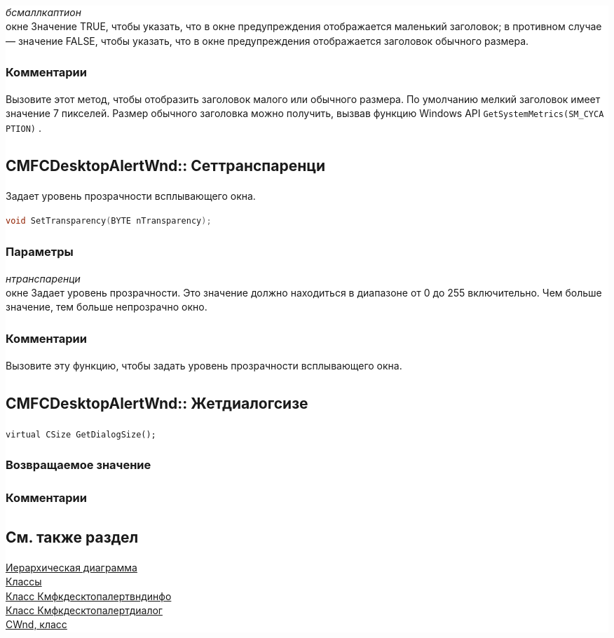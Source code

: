 *бсмаллкаптион*<br/>
окне Значение TRUE, чтобы указать, что в окне предупреждения отображается маленький заголовок; в противном случае — значение FALSE, чтобы указать, что в окне предупреждения отображается заголовок обычного размера.

### <a name="remarks"></a>Комментарии

Вызовите этот метод, чтобы отобразить заголовок малого или обычного размера. По умолчанию мелкий заголовок имеет значение 7 пикселей. Размер обычного заголовка можно получить, вызвав функцию Windows API `GetSystemMetrics(SM_CYCAPTION)` .

## <a name="cmfcdesktopalertwndsettransparency"></a><a name="settransparency"></a> CMFCDesktopAlertWnd:: Сеттранспаренци

Задает уровень прозрачности всплывающего окна.

```cpp
void SetTransparency(BYTE nTransparency);
```

### <a name="parameters"></a>Параметры

*нтранспаренци*<br/>
окне Задает уровень прозрачности. Это значение должно находиться в диапазоне от 0 до 255 включительно. Чем больше значение, тем больше непрозрачно окно.

### <a name="remarks"></a>Комментарии

Вызовите эту функцию, чтобы задать уровень прозрачности всплывающего окна.

## <a name="cmfcdesktopalertwndgetdialogsize"></a><a name="getdialogsize"></a> CMFCDesktopAlertWnd:: Жетдиалогсизе

```
virtual CSize GetDialogSize();
```

### <a name="return-value"></a>Возвращаемое значение

### <a name="remarks"></a>Комментарии

## <a name="see-also"></a>См. также раздел

[Иерархическая диаграмма](../../mfc/hierarchy-chart.md)<br/>
[Классы](../../mfc/reference/mfc-classes.md)<br/>
[Класс Кмфкдесктопалертвндинфо](../../mfc/reference/cmfcdesktopalertwndinfo-class.md)<br/>
[Класс Кмфкдесктопалертдиалог](../../mfc/reference/cmfcdesktopalertdialog-class.md)<br/>
[CWnd, класс](../../mfc/reference/cwnd-class.md)
